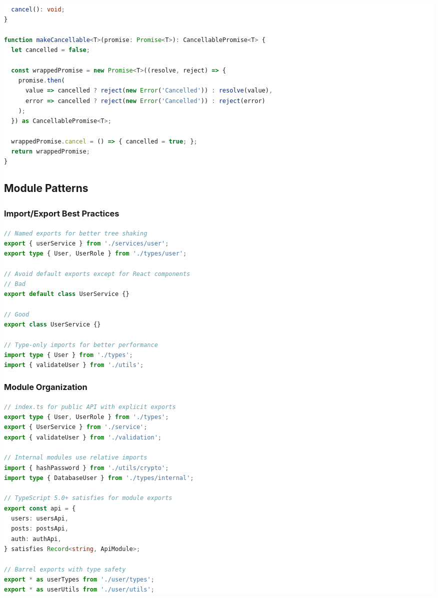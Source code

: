 ```typescript
  cancel(): void;
}

function makeCancellable<T>(promise: Promise<T>): CancellablePromise<T> {
  let cancelled = false;
  
  const wrappedPromise = new Promise<T>((resolve, reject) => {
    promise.then(
      value => cancelled ? reject(new Error('Cancelled')) : resolve(value),
      error => cancelled ? reject(new Error('Cancelled')) : reject(error)
    );
  }) as CancellablePromise<T>;
  
  wrappedPromise.cancel = () => { cancelled = true; };
  return wrappedPromise;
}
```

## Module Patterns

### Import/Export Best Practices

```typescript
// Named exports for better tree shaking
export { userService } from './services/user';
export type { User, UserRole } from './types/user';

// Avoid default exports except for React components
// Bad
export default class UserService {}

// Good
export class UserService {}

// Type-only imports for better performance
import type { User } from './types';
import { validateUser } from './utils';
```

### Module Organization

```typescript
// index.ts for public API with explicit exports
export type { User, UserRole } from './types';
export { UserService } from './service';
export { validateUser } from './validation';

// Internal modules use relative imports
import { hashPassword } from './utils/crypto';
import type { DatabaseUser } from './types/internal';

// TypeScript 5.0+ satisfies for module exports
export const api = {
  users: usersApi,
  posts: postsApi,
  auth: authApi,
} satisfies Record<string, ApiModule>;

// Barrel exports with type safety
export * as userTypes from './user/types';
export * as userUtils from './user/utils';
```
